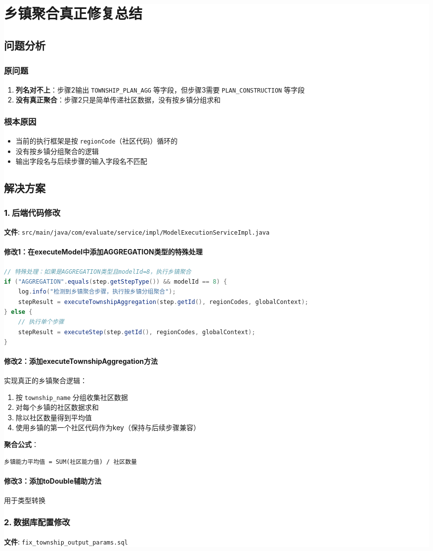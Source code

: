 # 乡镇聚合真正修复总结

## 问题分析

### 原问题
1. **列名对不上**：步骤2输出 `TOWNSHIP_PLAN_AGG` 等字段，但步骤3需要 `PLAN_CONSTRUCTION` 等字段
2. **没有真正聚合**：步骤2只是简单传递社区数据，没有按乡镇分组求和

### 根本原因
- 当前的执行框架是按 `regionCode`（社区代码）循环的
- 没有按乡镇分组聚合的逻辑
- 输出字段名与后续步骤的输入字段名不匹配

## 解决方案

### 1. 后端代码修改

**文件**: `src/main/java/com/evaluate/service/impl/ModelExecutionServiceImpl.java`

#### 修改1：在executeModel中添加AGGREGATION类型的特殊处理
```java
// 特殊处理：如果是AGGREGATION类型且modelId=8，执行乡镇聚合
if ("AGGREGATION".equals(step.getStepType()) && modelId == 8) {
    log.info("检测到乡镇聚合步骤，执行按乡镇分组聚合");
    stepResult = executeTownshipAggregation(step.getId(), regionCodes, globalContext);
} else {
    // 执行单个步骤
    stepResult = executeStep(step.getId(), regionCodes, globalContext);
}
```

#### 修改2：添加executeTownshipAggregation方法
实现真正的乡镇聚合逻辑：
1. 按 `township_name` 分组收集社区数据
2. 对每个乡镇的社区数据求和
3. 除以社区数量得到平均值
4. 使用乡镇的第一个社区代码作为key（保持与后续步骤兼容）

**聚合公式**：
```
乡镇能力平均值 = SUM(社区能力值) / 社区数量
```

#### 修改3：添加toDouble辅助方法
用于类型转换

### 2. 数据库配置修改

**文件**: `fix_township_output_params.sql`
